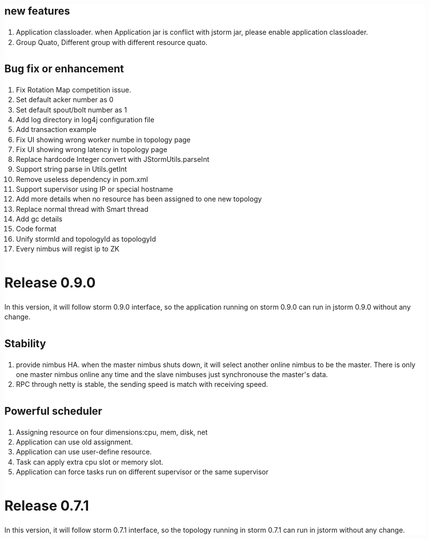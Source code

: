 ## new features
1. Application classloader. when Application jar is conflict with jstorm jar, 
   please enable application classloader.
2. Group Quato, Different group with different resource quato.

## Bug fix or enhancement
1. Fix Rotation Map competition issue.
2. Set default acker number as 0
3. Set default spout/bolt number as 1
4. Add log directory in log4j configuration file
5. Add transaction example
6. Fix UI showing wrong worker numbe in topology page
7. Fix UI showing wrong latency in topology page
8. Replace hardcode Integer convert with JStormUtils.parseInt
9. Support string parse in Utils.getInt
10. Remove useless dependency in pom.xml
11. Support supervisor using IP or special hostname
12. Add more details when no resource has been assigned to one new topology
13. Replace normal thread with Smart thread
14. Add gc details 
15. Code format
16. Unify stormId and topologyId as topologyId
17. Every nimbus will regist ip to ZK



# Release 0.9.0
In this version, it will follow storm 0.9.0 interface, so the application running
on storm 0.9.0 can run in jstorm 0.9.0 without any change.

## Stability
1. provide nimbus HA. when the master nimbus shuts down, it will select another
 online nimbus to be the master. There is only one master nimbus online 
 any time and the slave nimbuses just synchronouse the master's data.
2. RPC through netty is stable, the sending speed is match with receiving speed. 


## Powerful scheduler
1. Assigning resource on four dimensions:cpu, mem, disk, net
2. Application can use old assignment.
3. Application can use user-define resource.
4. Task can apply extra cpu slot or memory slot.
4. Application can force tasks run on different supervisor or the same supervisor








# Release 0.7.1
In this version, it will follow storm 0.7.1 interface, so the topology running
in storm 0.7.1 can run in jstorm without any change.
